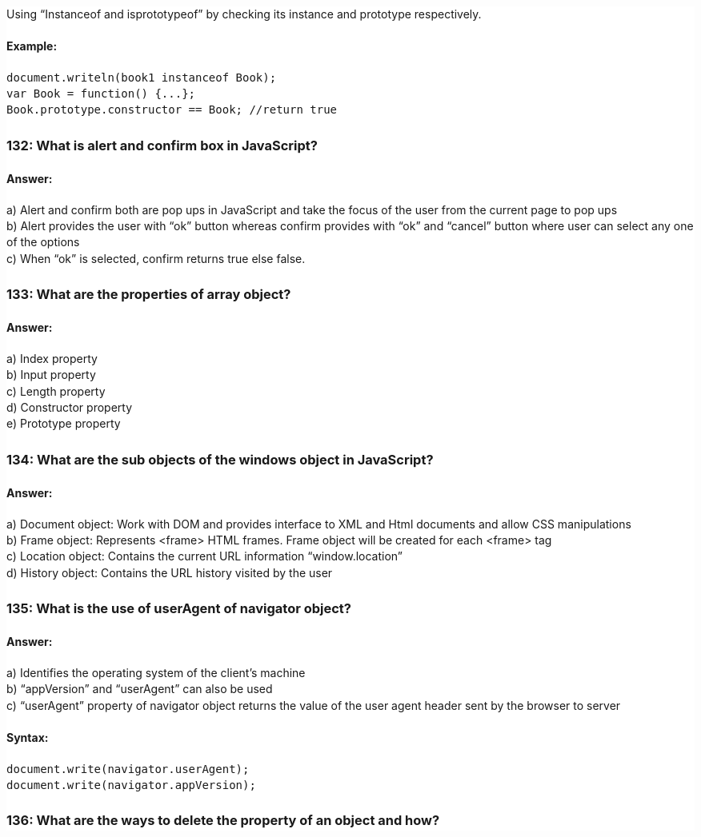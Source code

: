 <p>Using “Instanceof and isprototypeof” by checking its instance and
prototype respectively.</p>

<h4>Example:</h4>

<pre>
document.writeln(book1 instanceof Book);
var Book = function() {...};
Book.prototype.constructor == Book; //return true
</pre>

<h3>132: What is alert and confirm box in JavaScript?</h3>

<h4>Answer:</h4>

<p>a) Alert and confirm both are pop ups in JavaScript and take the focus of
the user from the current page to pop ups<br>
b) Alert provides the user with “ok” button whereas confirm provides with
“ok” and “cancel” button where user can select any one of the options<br>
c) When “ok” is selected, confirm returns true else false.</p>

<h3>133: What are the properties of array object?</h3>

<h4>Answer:</h4>

<p>a) Index property<br>
b) Input property<br>
c) Length property<br>
d) Constructor property<br>
e) Prototype property</p>

<h3>134: What are the sub objects of the windows object in JavaScript?</h3>

<h4>Answer:</h4>

<p>a) Document object: Work with DOM and provides interface to XML and
Html documents and allow CSS manipulations<br>
b) Frame object: Represents &lt;frame&gt; HTML frames. Frame object will be
created for each &lt;frame&gt; tag<br>
c) Location object: Contains the current URL information
“window.location”<br>
d) History object: Contains the URL history visited by the user</p>

<h3>135: What is the use of userAgent of navigator object?</h3>

<h4>Answer:</h4>

<p>a) Identifies the operating system of the client’s machine<br>
b) “appVersion” and “userAgent” can also be used<br>
c) “userAgent” property of navigator object returns the value of the user
agent header sent by the browser to server</p>
<h4>Syntax:</h4>
<pre>
document.write(navigator.userAgent);
document.write(navigator.appVersion);
</pre>

<h3>136: What are the ways to delete the property of an object and how?</h3>
